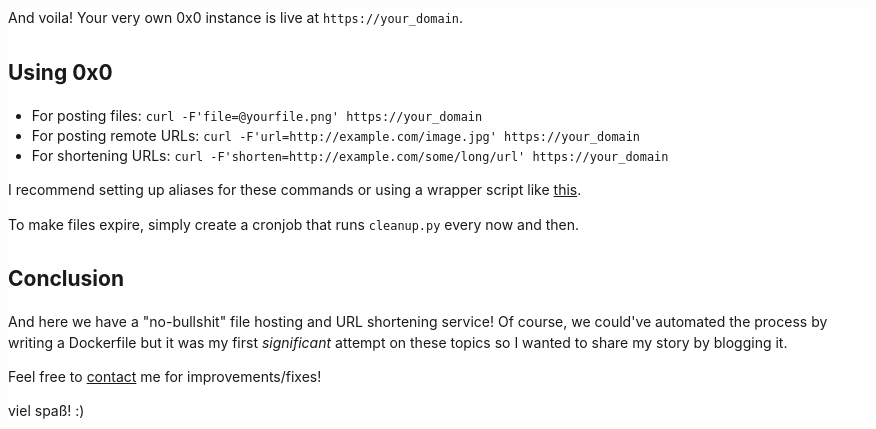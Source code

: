 And voila! Your very own 0x0 instance is live at `https://your_domain`.

## Using 0x0

* For posting files: `curl -F'file=@yourfile.png' https://your_domain`
* For posting remote URLs: `curl -F'url=http://example.com/image.jpg' https://your_domain`
* For shortening URLs: `curl -F'shorten=http://example.com/some/long/url' https://your_domain`

I recommend setting up aliases for these commands or using a wrapper script like [this](https://github.com/Calinou/0x0).

To make files expire, simply create a cronjob that runs `cleanup.py` every now and then.

## Conclusion

And here we have a "no-bullshit" file hosting and URL shortening service! Of course, we could've automated the process by writing a Dockerfile but it was my first _significant_ attempt on these topics so I wanted to share my story by blogging it.

Feel free to [contact](https://orhun.dev/) me for improvements/fixes!

viel spaß! :)

